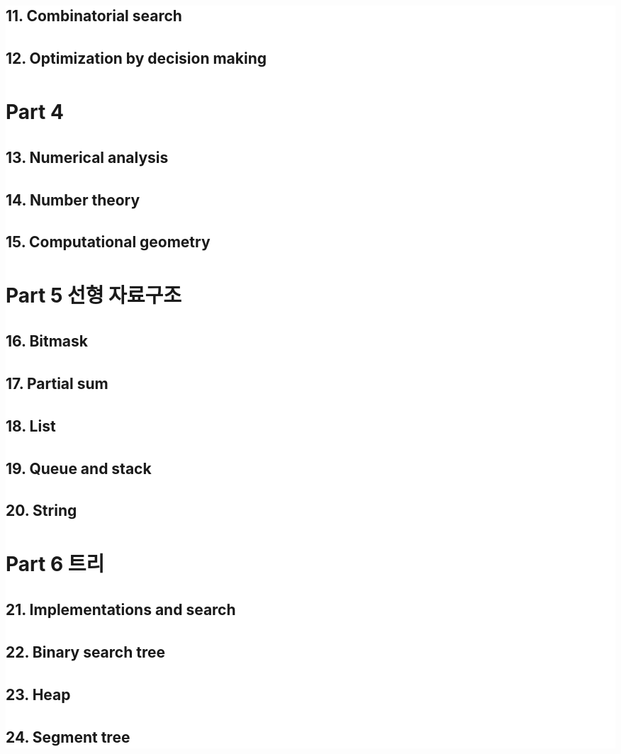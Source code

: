 
## 11. Combinatorial search

## 12. Optimization by decision making


# Part 4

## 13. Numerical analysis

## 14. Number theory

## 15. Computational geometry






# Part 5 선형 자료구조

## 16. Bitmask

## 17. Partial sum

## 18. List

## 19. Queue and stack

## 20. String


# Part 6 트리

## 21. Implementations and search

## 22. Binary search tree

## 23. Heap

## 24. Segment tree
